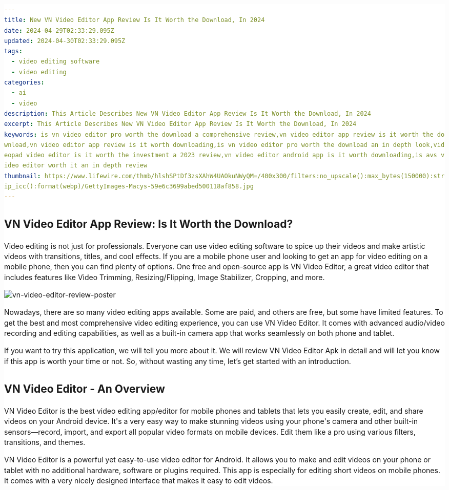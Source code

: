 ```yaml
---
title: New VN Video Editor App Review Is It Worth the Download, In 2024
date: 2024-04-29T02:33:29.095Z
updated: 2024-04-30T02:33:29.095Z
tags: 
  - video editing software
  - video editing
categories: 
  - ai
  - video
description: This Article Describes New VN Video Editor App Review Is It Worth the Download, In 2024
excerpt: This Article Describes New VN Video Editor App Review Is It Worth the Download, In 2024
keywords: is vn video editor pro worth the download a comprehensive review,vn video editor app review is it worth the download,vn video editor app review is it worth downloading,is vn video editor pro worth the download an in depth look,videopad video editor is it worth the investment a 2023 review,vn video editor android app is it worth downloading,is avs video editor worth it an in depth review
thumbnail: https://www.lifewire.com/thmb/hlshSPtDf3zsXAhW4UAOkuNWyQM=/400x300/filters:no_upscale():max_bytes(150000):strip_icc():format(webp)/GettyImages-Macys-59e6c3699abed500118af858.jpg
---
```


## VN Video Editor App Review: Is It Worth the Download?

Video editing is not just for professionals. Everyone can use video editing software to spice up their videos and make artistic videos with transitions, titles, and cool effects. If you are a mobile phone user and looking to get an app for video editing on a mobile phone, then you can find plenty of options. One free and open-source app is VN Video Editor, a great video editor that includes features like Video Trimming, Resizing/Flipping, Image Stabilizer, Cropping, and more.

![vn-video-editor-review-poster](https://images.wondershare.com/filmora/article-images/vn-video-editor-review-poster.png)

Nowadays, there are so many video editing apps available. Some are paid, and others are free, but some have limited features. To get the best and most comprehensive video editing experience, you can use VN Video Editor. It comes with advanced audio/video recording and editing capabilities, as well as a built-in camera app that works seamlessly on both phone and tablet.

If you want to try this application, we will tell you more about it. We will review VN Video Editor Apk in detail and will let you know if this app is worth your time or not. So, without wasting any time, let’s get started with an introduction.

## **VN Video Editor - An Overview**

VN Video Editor is the best video editing app/editor for mobile phones and tablets that lets you easily create, edit, and share videos on your Android device. It's a very easy way to make stunning videos using your phone's camera and other built-in sensors—record, import, and export all popular video formats on mobile devices. Edit them like a pro using various filters, transitions, and themes.

VN Video Editor is a powerful yet easy-to-use video editor for Android. It allows you to make and edit videos on your phone or tablet with no additional hardware, software or plugins required. This app is especially for editing short videos on mobile phones. It comes with a very nicely designed interface that makes it easy to edit videos.
